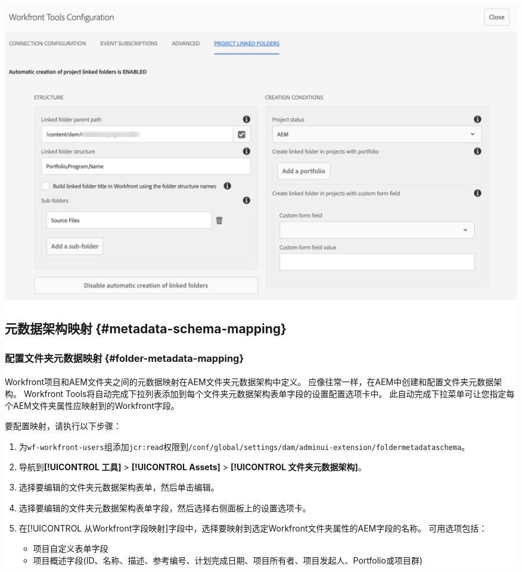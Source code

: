 ![链接的文件夹配置](/help/assets/assets/wf-linked-folder-config.png)

## 元数据架构映射 {#metadata-schema-mapping}

### 配置文件夹元数据映射 {#folder-metadata-mapping}

Workfront项目和AEM文件夹之间的元数据映射在AEM文件夹元数据架构中定义。 应像往常一样，在AEM中创建和配置文件夹元数据架构。 Workfront Tools将自动完成下拉列表添加到每个文件夹元数据架构表单字段的设置配置选项卡中。 此自动完成下拉菜单可让您指定每个AEM文件夹属性应映射到的Workfront字段。

要配置映射，请执行以下步骤：

1. 为`wf-workfront-users`组添加`jcr:read`权限到`/conf/global/settings/dam/adminui-extension/foldermetadataschema`。
1. 导航到&#x200B;**[!UICONTROL 工具]** > **[!UICONTROL Assets]** > **[!UICONTROL 文件夹元数据架构]**。
1. 选择要编辑的文件夹元数据架构表单，然后单击编辑。
1. 选择要编辑的文件夹元数据架构表单字段，然后选择右侧面板上的设置选项卡。
1. 在[!UICONTROL 从Workfront字段映射]字段中，选择要映射到选定Workfront文件夹属性的AEM字段的名称。 可用选项包括：

   * 项目自定义表单字段
   * 项目概述字段(ID、名称、描述、参考编号、计划完成日期、项目所有者、项目发起人、Portfolio或项目群)
